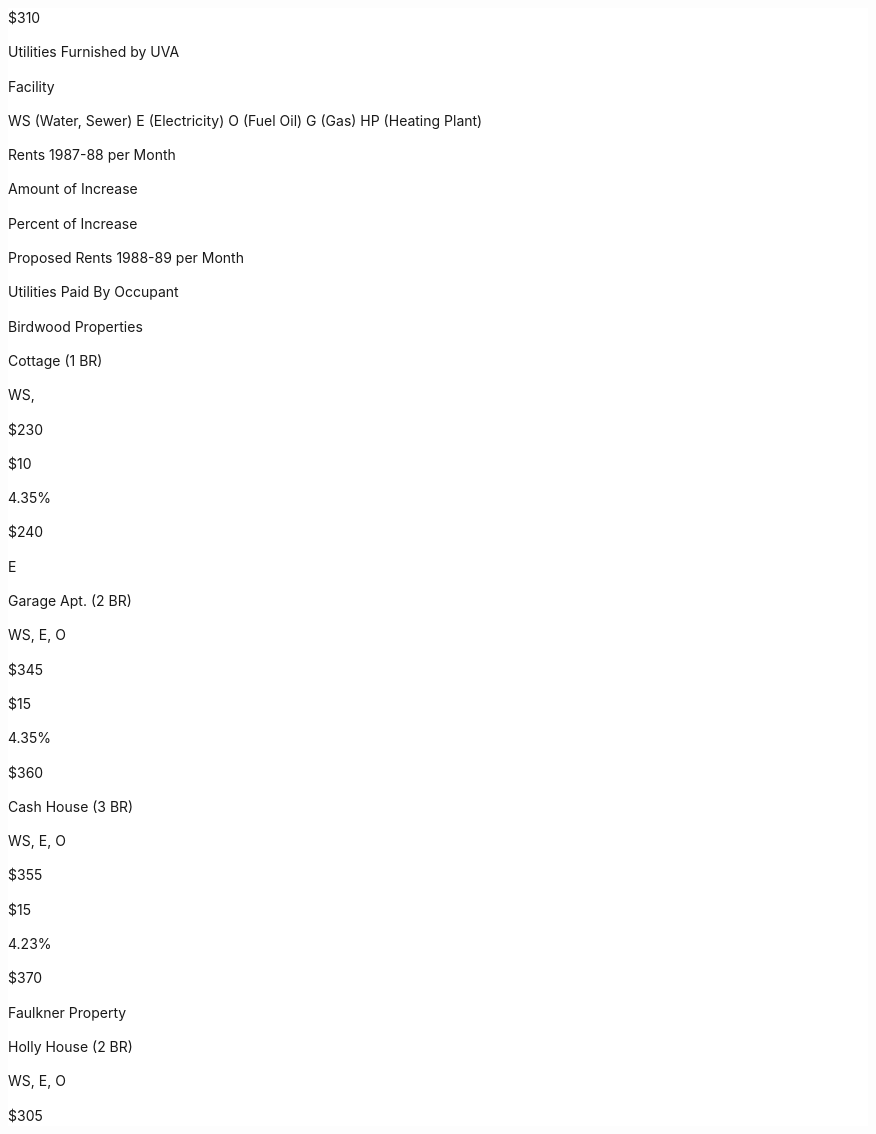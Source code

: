 $310

Utilities Furnished by UVA

Facility

WS (Water, Sewer) E (Electricity) O (Fuel Oil) G (Gas) HP (Heating Plant)

Rents 1987-88 per Month

Amount of Increase

Percent of Increase

Proposed Rents 1988-89 per Month

Utilities Paid By Occupant

Birdwood Properties

Cottage (1 BR)

WS,

$230

$10

4.35%

$240

E

Garage Apt. (2 BR)

WS, E, O

$345

$15

4.35%

$360

Cash House (3 BR)

WS, E, O

$355

$15

4.23%

$370

Faulkner Property

Holly House (2 BR)

WS, E, O

$305
